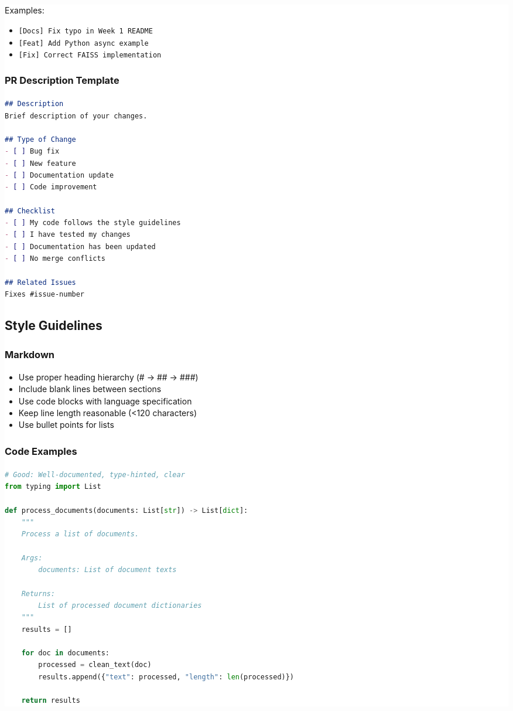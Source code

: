Examples:
- `[Docs] Fix typo in Week 1 README`
- `[Feat] Add Python async example`
- `[Fix] Correct FAISS implementation`

### PR Description Template

```markdown
## Description
Brief description of your changes.

## Type of Change
- [ ] Bug fix
- [ ] New feature
- [ ] Documentation update
- [ ] Code improvement

## Checklist
- [ ] My code follows the style guidelines
- [ ] I have tested my changes
- [ ] Documentation has been updated
- [ ] No merge conflicts

## Related Issues
Fixes #issue-number
```

## Style Guidelines

### Markdown

- Use proper heading hierarchy (# → ## → ###)
- Include blank lines between sections
- Use code blocks with language specification
- Keep line length reasonable (<120 characters)
- Use bullet points for lists

### Code Examples

```python
# Good: Well-documented, type-hinted, clear
from typing import List

def process_documents(documents: List[str]) -> List[dict]:
    """
    Process a list of documents.
    
    Args:
        documents: List of document texts
        
    Returns:
        List of processed document dictionaries
    """
    results = []
    
    for doc in documents:
        processed = clean_text(doc)
        results.append({"text": processed, "length": len(processed)})
    
    return results
```
